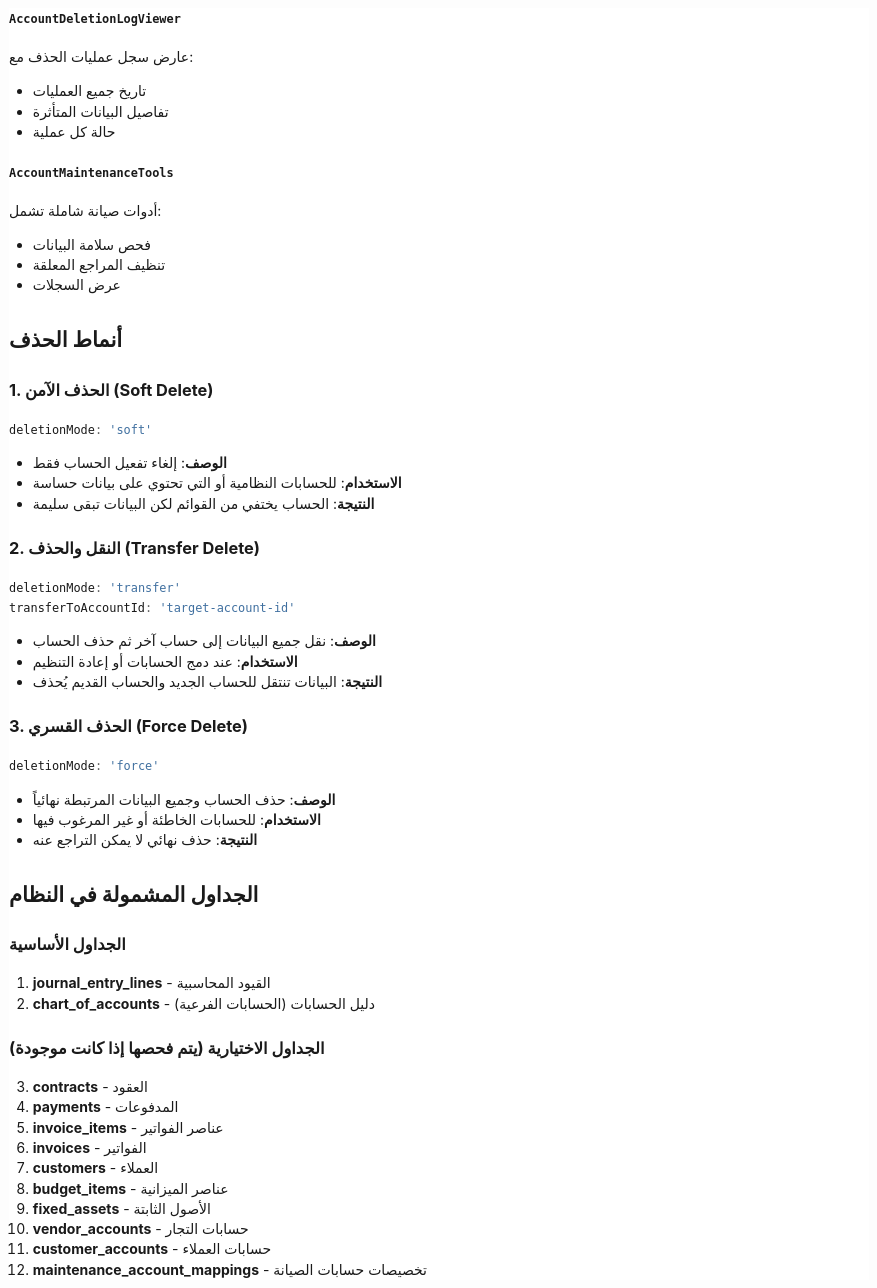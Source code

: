 #### `AccountDeletionLogViewer`
عارض سجل عمليات الحذف مع:
- تاريخ جميع العمليات
- تفاصيل البيانات المتأثرة
- حالة كل عملية

#### `AccountMaintenanceTools`
أدوات صيانة شاملة تشمل:
- فحص سلامة البيانات
- تنظيف المراجع المعلقة
- عرض السجلات

## أنماط الحذف

### 1. الحذف الآمن (Soft Delete)
```typescript
deletionMode: 'soft'
```
- **الوصف**: إلغاء تفعيل الحساب فقط
- **الاستخدام**: للحسابات النظامية أو التي تحتوي على بيانات حساسة
- **النتيجة**: الحساب يختفي من القوائم لكن البيانات تبقى سليمة

### 2. النقل والحذف (Transfer Delete)
```typescript
deletionMode: 'transfer'
transferToAccountId: 'target-account-id'
```
- **الوصف**: نقل جميع البيانات إلى حساب آخر ثم حذف الحساب
- **الاستخدام**: عند دمج الحسابات أو إعادة التنظيم
- **النتيجة**: البيانات تنتقل للحساب الجديد والحساب القديم يُحذف

### 3. الحذف القسري (Force Delete)
```typescript
deletionMode: 'force'
```
- **الوصف**: حذف الحساب وجميع البيانات المرتبطة نهائياً
- **الاستخدام**: للحسابات الخاطئة أو غير المرغوب فيها
- **النتيجة**: حذف نهائي لا يمكن التراجع عنه

## الجداول المشمولة في النظام

### الجداول الأساسية
1. **journal_entry_lines** - القيود المحاسبية
2. **chart_of_accounts** - دليل الحسابات (الحسابات الفرعية)

### الجداول الاختيارية (يتم فحصها إذا كانت موجودة)
3. **contracts** - العقود
4. **payments** - المدفوعات
5. **invoice_items** - عناصر الفواتير
6. **invoices** - الفواتير
7. **customers** - العملاء
8. **budget_items** - عناصر الميزانية
9. **fixed_assets** - الأصول الثابتة
10. **vendor_accounts** - حسابات التجار
11. **customer_accounts** - حسابات العملاء
12. **maintenance_account_mappings** - تخصيصات حسابات الصيانة
